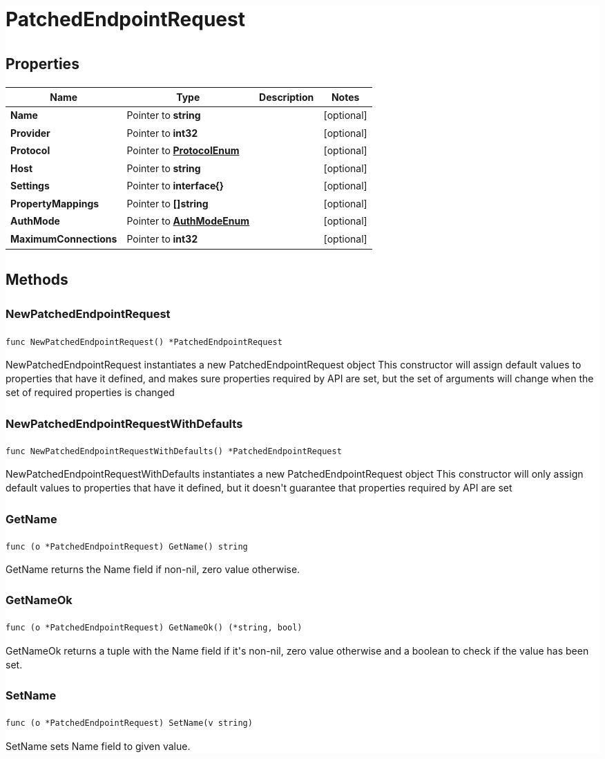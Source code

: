 # PatchedEndpointRequest

## Properties

Name | Type | Description | Notes
------------ | ------------- | ------------- | -------------
**Name** | Pointer to **string** |  | [optional] 
**Provider** | Pointer to **int32** |  | [optional] 
**Protocol** | Pointer to [**ProtocolEnum**](ProtocolEnum.md) |  | [optional] 
**Host** | Pointer to **string** |  | [optional] 
**Settings** | Pointer to **interface{}** |  | [optional] 
**PropertyMappings** | Pointer to **[]string** |  | [optional] 
**AuthMode** | Pointer to [**AuthModeEnum**](AuthModeEnum.md) |  | [optional] 
**MaximumConnections** | Pointer to **int32** |  | [optional] 

## Methods

### NewPatchedEndpointRequest

`func NewPatchedEndpointRequest() *PatchedEndpointRequest`

NewPatchedEndpointRequest instantiates a new PatchedEndpointRequest object
This constructor will assign default values to properties that have it defined,
and makes sure properties required by API are set, but the set of arguments
will change when the set of required properties is changed

### NewPatchedEndpointRequestWithDefaults

`func NewPatchedEndpointRequestWithDefaults() *PatchedEndpointRequest`

NewPatchedEndpointRequestWithDefaults instantiates a new PatchedEndpointRequest object
This constructor will only assign default values to properties that have it defined,
but it doesn't guarantee that properties required by API are set

### GetName

`func (o *PatchedEndpointRequest) GetName() string`

GetName returns the Name field if non-nil, zero value otherwise.

### GetNameOk

`func (o *PatchedEndpointRequest) GetNameOk() (*string, bool)`

GetNameOk returns a tuple with the Name field if it's non-nil, zero value otherwise
and a boolean to check if the value has been set.

### SetName

`func (o *PatchedEndpointRequest) SetName(v string)`

SetName sets Name field to given value.
